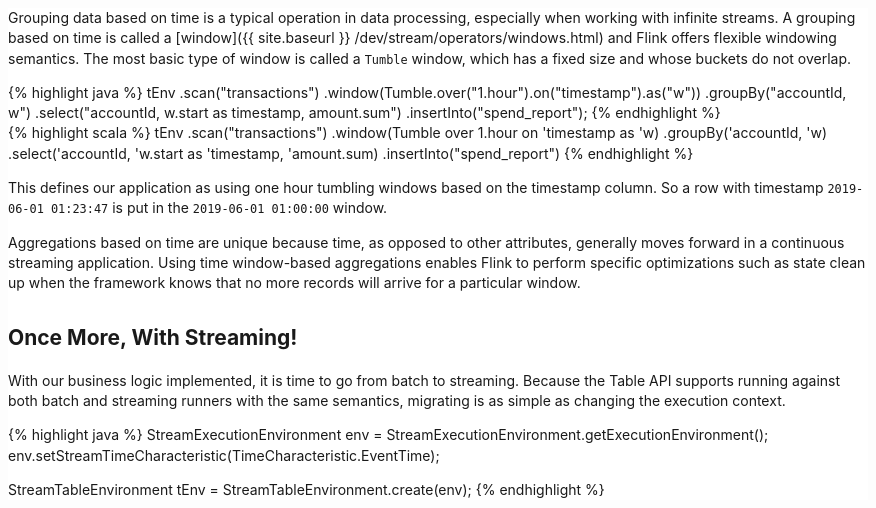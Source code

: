 Grouping data based on time is a typical operation in data processing, especially when working with infinite streams.
A grouping based on time is called a [window]({{ site.baseurl }} /dev/stream/operators/windows.html) and Flink offers flexible windowing semantics. 
The most basic type of window is called a `Tumble` window, which has a fixed size and whose buckets do not overlap. 

<div class="codetabs" markdown="1">
<div data-lang="java" markdown="1">
{% highlight java %}
tEnv
    .scan("transactions")
    .window(Tumble.over("1.hour").on("timestamp").as("w"))
    .groupBy("accountId, w")
    .select("accountId, w.start as timestamp, amount.sum")
    .insertInto("spend_report");
{% endhighlight %}
</div>

<div data-lang="scala" markdown="1">
{% highlight scala %}
tEnv
    .scan("transactions")
    .window(Tumble over 1.hour on 'timestamp as 'w)
    .groupBy('accountId, 'w)
    .select('accountId, 'w.start as 'timestamp, 'amount.sum)
    .insertInto("spend_report")
{% endhighlight %}
</div>
</div>

This defines our application as using one hour tumbling windows based on the timestamp column.
So a row with timestamp `2019-06-01 01:23:47` is put in the `2019-06-01 01:00:00` window.

Aggregations based on time are unique because time, as opposed to other attributes, generally moves forward in a continuous streaming application. Using time window-based aggregations enables Flink to perform specific optimizations such as state clean up when the framework knows that no more records will arrive for a particular window.

## Once More, With Streaming!

With our business logic implemented, it is time to go from batch to streaming.
Because the Table API supports running against both batch and streaming runners with the same semantics, migrating is as simple as changing the execution context.

<div class="codetabs" markdown="1">
<div data-lang="java" markdown="1">
{% highlight java %}
StreamExecutionEnvironment env = StreamExecutionEnvironment.getExecutionEnvironment();
env.setStreamTimeCharacteristic(TimeCharacteristic.EventTime);

StreamTableEnvironment tEnv = StreamTableEnvironment.create(env);
{% endhighlight %}
</div>
